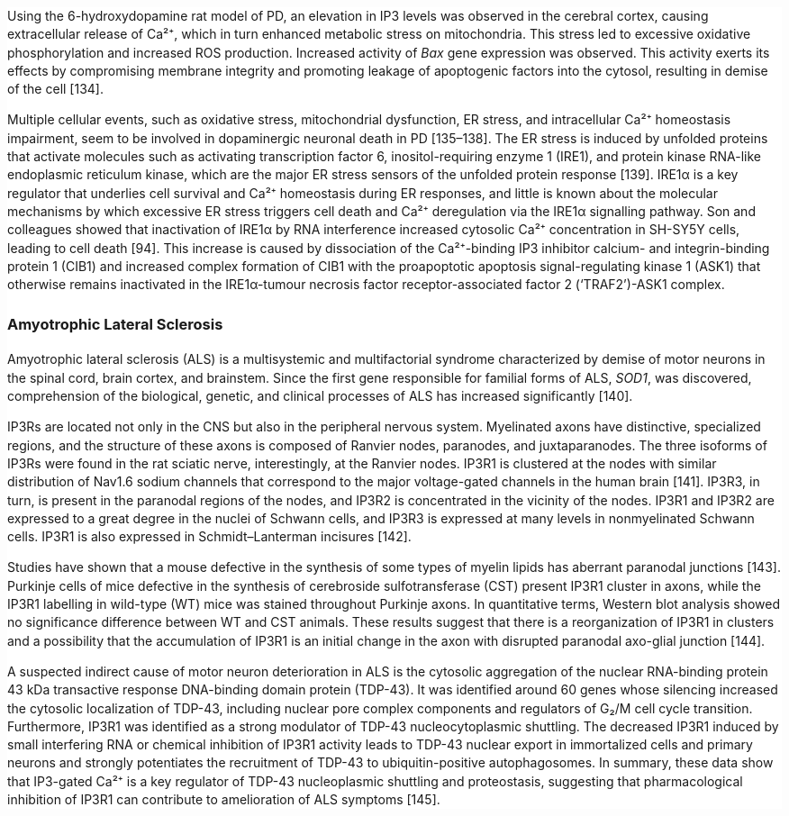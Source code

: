 Using the 6-hydroxydopamine rat model of PD, an elevation in IP3 levels was observed in the cerebral cortex, causing extracellular release of Ca²⁺, which in turn enhanced metabolic stress on mitochondria. This stress led to excessive oxidative phosphorylation and increased ROS production. Increased activity of *Bax* gene expression was observed. This activity exerts its effects by compromising membrane integrity and promoting leakage of apoptogenic factors into the cytosol, resulting in demise of the cell [134].

Multiple cellular events, such as oxidative stress, mitochondrial dysfunction, ER stress, and intracellular Ca²⁺ homeostasis impairment, seem to be involved in dopaminergic neuronal death in PD [135–138]. The ER stress is induced by unfolded proteins that activate molecules such as activating transcription factor 6, inositol-requiring enzyme 1 (IRE1), and protein kinase RNA-like endoplasmic reticulum kinase, which are the major ER stress sensors of the unfolded protein response [139]. IRE1α is a key regulator that underlies cell survival and Ca²⁺ homeostasis during ER responses, and little is known about the molecular mechanisms by which excessive ER stress triggers cell death and Ca²⁺ deregulation via the IRE1α signalling pathway. Son and colleagues showed that inactivation of IRE1α by RNA interference increased cytosolic Ca²⁺ concentration in SH-SY5Y cells, leading to cell death [94]. This increase is caused by dissociation of the Ca²⁺-binding IP3 inhibitor calcium- and integrin-binding protein 1 (CIB1) and increased complex formation of CIB1 with the proapoptotic apoptosis signal-regulating kinase 1 (ASK1) that otherwise remains inactivated in the IRE1α-tumour necrosis factor receptor-associated factor 2 (‘TRAF2’)-ASK1 complex.

### Amyotrophic Lateral Sclerosis

Amyotrophic lateral sclerosis (ALS) is a multisystemic and multifactorial syndrome characterized by demise of motor neurons in the spinal cord, brain cortex, and brainstem. Since the first gene responsible for familial forms of ALS, *SOD1*, was discovered, comprehension of the biological, genetic, and clinical processes of ALS has increased significantly [140].

IP3Rs are located not only in the CNS but also in the peripheral nervous system. Myelinated axons have distinctive, specialized regions, and the structure of these axons is composed of Ranvier nodes, paranodes, and juxtaparanodes. The three isoforms of IP3Rs were found in the rat sciatic nerve, interestingly, at the Ranvier nodes. IP3R1 is clustered at the nodes with similar distribution of Nav1.6 sodium channels that correspond to the major voltage-gated channels in the human brain [141]. IP3R3, in turn, is present in the paranodal regions of the nodes, and IP3R2 is concentrated in the vicinity of the nodes. IP3R1 and IP3R2 are expressed to a great degree in the nuclei of Schwann cells, and IP3R3 is expressed at many levels in nonmyelinated Schwann cells. IP3R1 is also expressed in Schmidt–Lanterman incisures [142].

Studies have shown that a mouse defective in the synthesis of some types of myelin lipids has aberrant paranodal junctions [143]. Purkinje cells of mice defective in the synthesis of cerebroside sulfotransferase (CST) present IP3R1 cluster in axons, while the IP3R1 labelling in wild-type (WT) mice was stained throughout Purkinje axons. In quantitative terms, Western blot analysis showed no significance difference between WT and CST animals. These results suggest that there is a reorganization of IP3R1 in clusters and a possibility that the accumulation of IP3R1 is an initial change in the axon with disrupted paranodal axo-glial junction [144].

A suspected indirect cause of motor neuron deterioration in ALS is the cytosolic aggregation of the nuclear RNA-binding protein 43 kDa transactive response DNA-binding domain protein (TDP-43). It was identified around 60 genes whose silencing increased the cytosolic localization of TDP-43, including nuclear pore complex components and regulators of G₂/M cell cycle transition. Furthermore, IP3R1 was identified as a strong modulator of TDP-43 nucleocytoplasmic shuttling. The decreased IP3R1 induced by small interfering RNA or chemical inhibition of IP3R1 activity leads to TDP-43 nuclear export in immortalized cells and primary neurons and strongly potentiates the recruitment of TDP-43 to ubiquitin-positive autophagosomes. In summary, these data show that IP3-gated Ca²⁺ is a key regulator of TDP-43 nucleoplasmic shuttling and proteostasis, suggesting that pharmacological inhibition of IP3R1 can contribute to amelioration of ALS symptoms [145].
